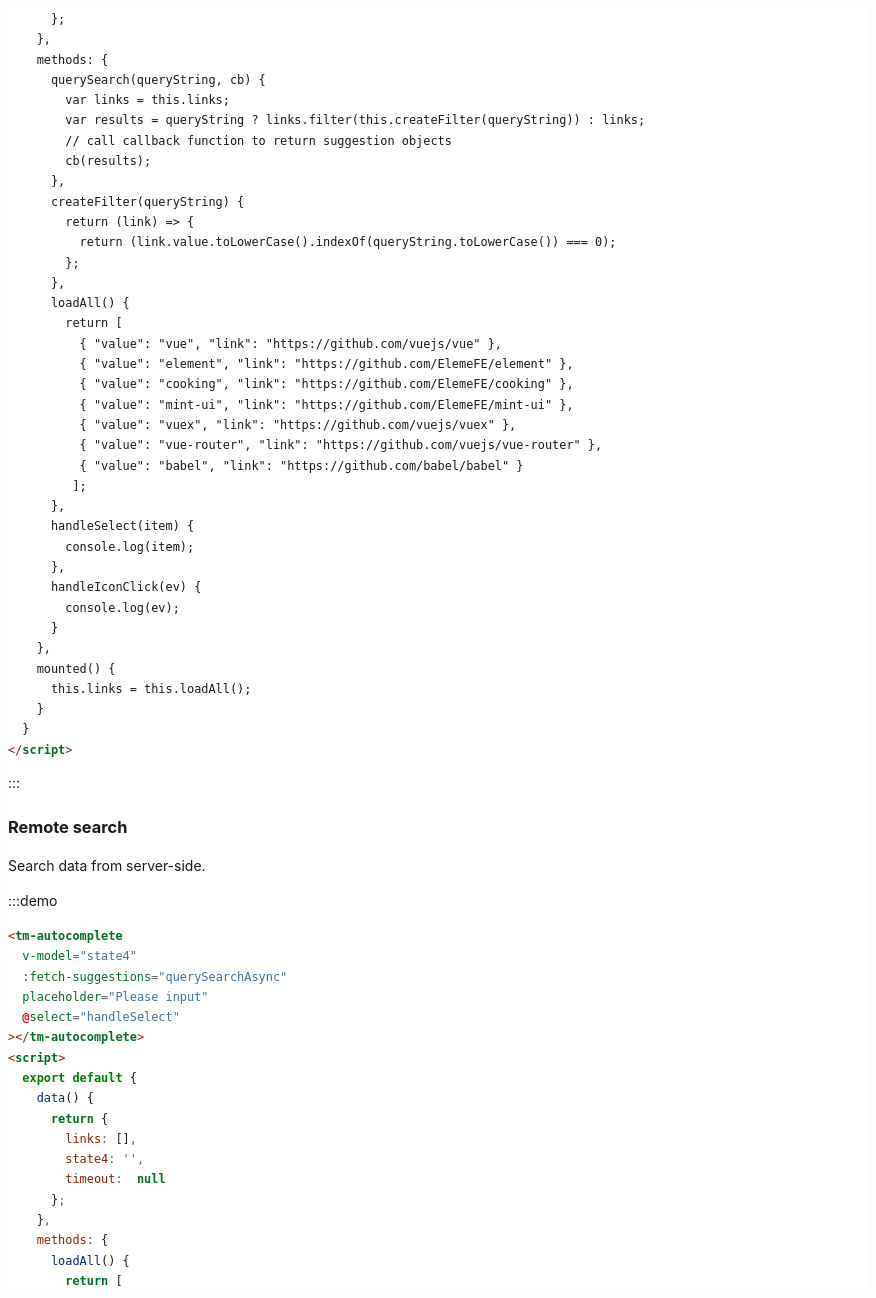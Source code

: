 ```html
      };
    },
    methods: {
      querySearch(queryString, cb) {
        var links = this.links;
        var results = queryString ? links.filter(this.createFilter(queryString)) : links;
        // call callback function to return suggestion objects
        cb(results);
      },
      createFilter(queryString) {
        return (link) => {
          return (link.value.toLowerCase().indexOf(queryString.toLowerCase()) === 0);
        };
      },
      loadAll() {
        return [
          { "value": "vue", "link": "https://github.com/vuejs/vue" },
          { "value": "element", "link": "https://github.com/ElemeFE/element" },
          { "value": "cooking", "link": "https://github.com/ElemeFE/cooking" },
          { "value": "mint-ui", "link": "https://github.com/ElemeFE/mint-ui" },
          { "value": "vuex", "link": "https://github.com/vuejs/vuex" },
          { "value": "vue-router", "link": "https://github.com/vuejs/vue-router" },
          { "value": "babel", "link": "https://github.com/babel/babel" }
         ];
      },
      handleSelect(item) {
        console.log(item);
      },
      handleIconClick(ev) {
        console.log(ev);
      }
    },
    mounted() {
      this.links = this.loadAll();
    }
  }
</script>
```
:::

### Remote search

Search data from server-side.

:::demo
```html
<tm-autocomplete
  v-model="state4"
  :fetch-suggestions="querySearchAsync"
  placeholder="Please input"
  @select="handleSelect"
></tm-autocomplete>
<script>
  export default {
    data() {
      return {
        links: [],
        state4: '',
        timeout:  null
      };
    },
    methods: {
      loadAll() {
        return [
```